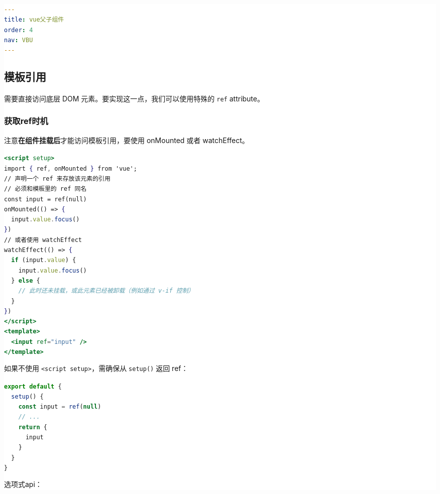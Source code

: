 ```yaml
---
title: vue父子组件
order: 4
nav: VBU
---
```


## 模板引用

需要直接访问底层 DOM 元素。要实现这一点，我们可以使用特殊的 `ref` attribute。

### 获取ref时机

注意**在组件挂载后**才能访问模板引用，要使用 onMounted 或者 watchEffect。

```jsx | pure
<script setup>
import { ref, onMounted } from 'vue';
// 声明一个 ref 来存放该元素的引用
// 必须和模板里的 ref 同名
const input = ref(null)
onMounted(() => {
  input.value.focus()
})
// 或者使用 watchEffect
watchEffect(() => {
  if (input.value) {
    input.value.focus()
  } else {
    // 此时还未挂载，或此元素已经被卸载（例如通过 v-if 控制）
  }
})
</script>
<template>
  <input ref="input" />
</template>
```

如果不使用 `<script setup>`，需确保从 `setup()` 返回 ref：

```js
export default {
  setup() {
    const input = ref(null)
    // ...
    return {
      input
    }
  }
}
```

选项式api：
